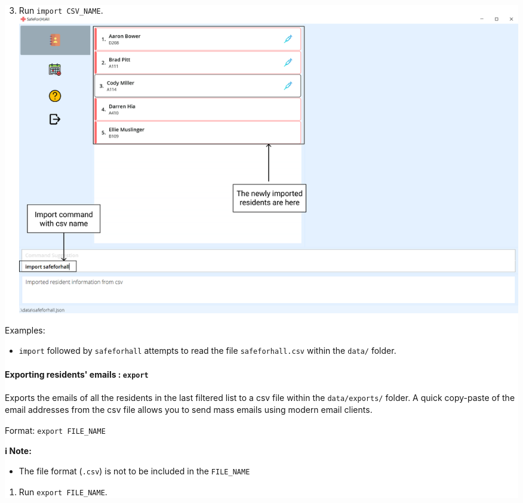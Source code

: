 3. Run `import CSV_NAME`.
    ![NewResidents](images/logic/commands/importcommand/newresidents.png)

Examples:
* `import` followed by `safeforhall` attempts to read the file `safeforhall.csv` within the `data/` folder.


#### Exporting residents' emails : `export`

Exports the emails of all the residents in the last filtered list to a csv file within the `data/exports/` folder.
A quick copy-paste of the email addresses from the csv file allows you to send mass emails using modern email clients.

Format: `export FILE_NAME`

<div markdown="block" class="alert alert-info">

**:information_source: Note:**<br>

* The file format (`.csv`) is not to be included in the `FILE_NAME`

</div>

1. Run `export FILE_NAME`.